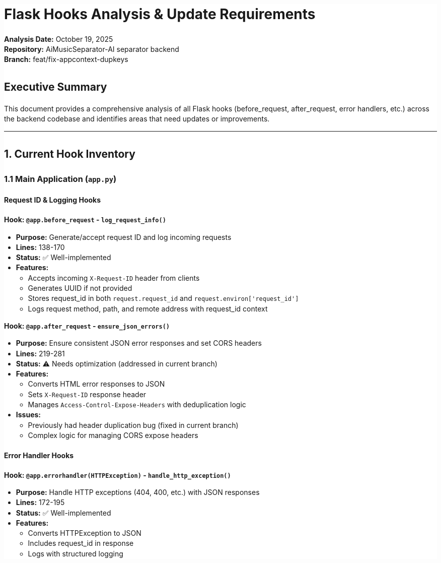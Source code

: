 # Flask Hooks Analysis & Update Requirements

**Analysis Date:** October 19, 2025  
**Repository:** AiMusicSeparator-AI separator backend  
**Branch:** feat/fix-appcontext-dupkeys

## Executive Summary

This document provides a comprehensive analysis of all Flask hooks (before_request, after_request, error handlers, etc.) across the backend codebase and identifies areas that need updates or improvements.

---

## 1. Current Hook Inventory

### 1.1 Main Application (`app.py`)

#### Request ID & Logging Hooks

**Hook: `@app.before_request` - `log_request_info()`**
- **Purpose:** Generate/accept request ID and log incoming requests
- **Lines:** 138-170
- **Status:** ✅ Well-implemented
- **Features:**
  - Accepts incoming `X-Request-ID` header from clients
  - Generates UUID if not provided
  - Stores request_id in both `request.request_id` and `request.environ['request_id']`
  - Logs request method, path, and remote address with request_id context

**Hook: `@app.after_request` - `ensure_json_errors()`**
- **Purpose:** Ensure consistent JSON error responses and set CORS headers
- **Lines:** 219-281
- **Status:** ⚠️ Needs optimization (addressed in current branch)
- **Features:**
  - Converts HTML error responses to JSON
  - Sets `X-Request-ID` response header
  - Manages `Access-Control-Expose-Headers` with deduplication logic
- **Issues:**
  - Previously had header duplication bug (fixed in current branch)
  - Complex logic for managing CORS expose headers

#### Error Handler Hooks

**Hook: `@app.errorhandler(HTTPException)` - `handle_http_exception()`**
- **Purpose:** Handle HTTP exceptions (404, 400, etc.) with JSON responses
- **Lines:** 172-195
- **Status:** ✅ Well-implemented
- **Features:**
  - Converts HTTPException to JSON
  - Includes request_id in response
  - Logs with structured logging
